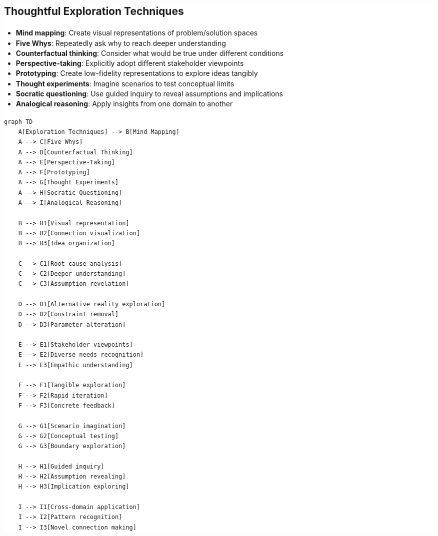 ## Thoughtful Exploration Techniques
- **Mind mapping**: Create visual representations of problem/solution spaces
- **Five Whys**: Repeatedly ask why to reach deeper understanding
- **Counterfactual thinking**: Consider what would be true under different conditions
- **Perspective-taking**: Explicitly adopt different stakeholder viewpoints
- **Prototyping**: Create low-fidelity representations to explore ideas tangibly
- **Thought experiments**: Imagine scenarios to test conceptual limits
- **Socratic questioning**: Use guided inquiry to reveal assumptions and implications
- **Analogical reasoning**: Apply insights from one domain to another

```mermaid
graph TD
    A[Exploration Techniques] --> B[Mind Mapping]
    A --> C[Five Whys]
    A --> D[Counterfactual Thinking]
    A --> E[Perspective-Taking]
    A --> F[Prototyping]
    A --> G[Thought Experiments]
    A --> H[Socratic Questioning]
    A --> I[Analogical Reasoning]
    
    B --> B1[Visual representation]
    B --> B2[Connection visualization]
    B --> B3[Idea organization]
    
    C --> C1[Root cause analysis]
    C --> C2[Deeper understanding]
    C --> C3[Assumption revelation]
    
    D --> D1[Alternative reality exploration]
    D --> D2[Constraint removal]
    D --> D3[Parameter alteration]
    
    E --> E1[Stakeholder viewpoints]
    E --> E2[Diverse needs recognition]
    E --> E3[Empathic understanding]
    
    F --> F1[Tangible exploration]
    F --> F2[Rapid iteration]
    F --> F3[Concrete feedback]
    
    G --> G1[Scenario imagination]
    G --> G2[Conceptual testing]
    G --> G3[Boundary exploration]
    
    H --> H1[Guided inquiry]
    H --> H2[Assumption revealing]
    H --> H3[Implication exploring]
    
    I --> I1[Cross-domain application]
    I --> I2[Pattern recognition]
    I --> I3[Novel connection making]
```
